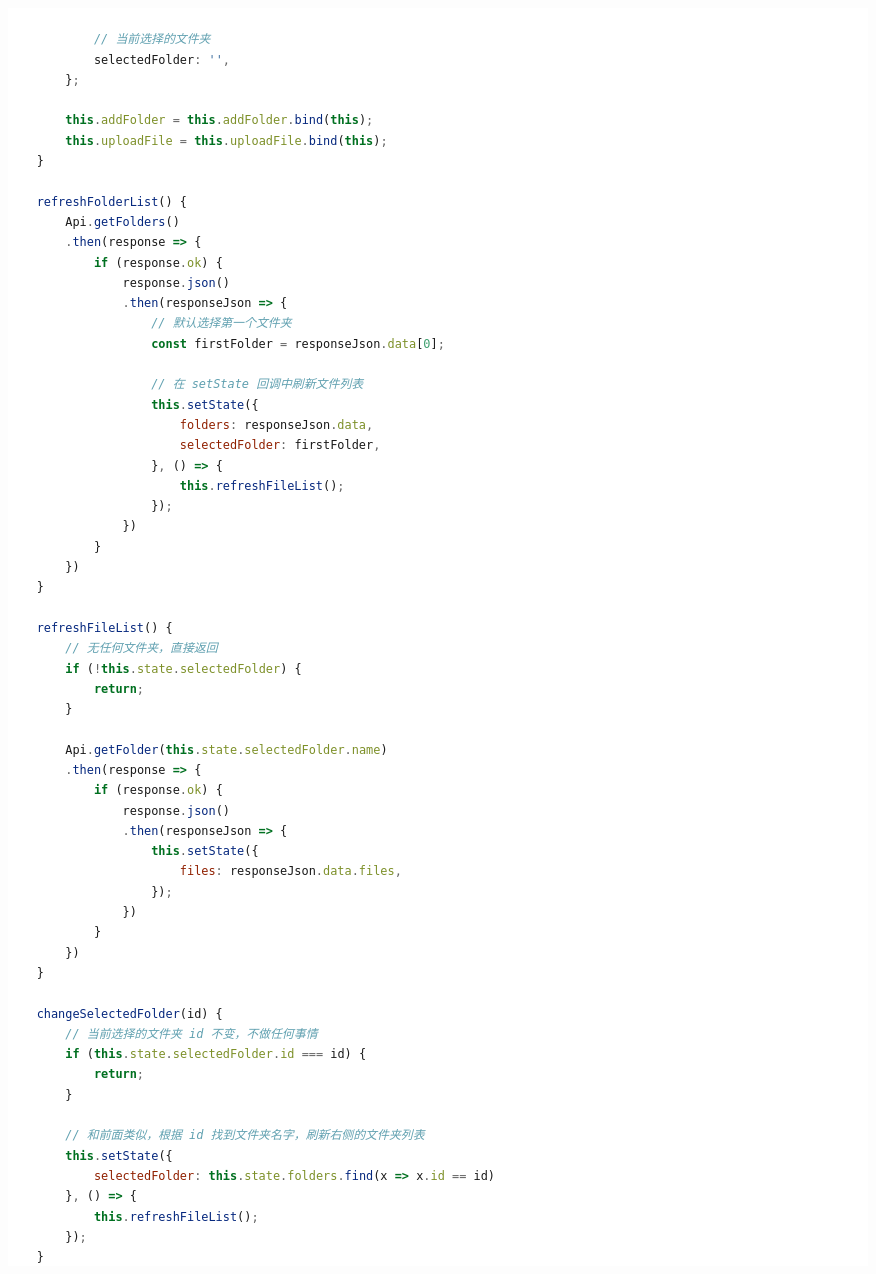 ```javascript

            // 当前选择的文件夹
            selectedFolder: '',
        };

        this.addFolder = this.addFolder.bind(this);
        this.uploadFile = this.uploadFile.bind(this);
    }

    refreshFolderList() {
        Api.getFolders()
        .then(response => {
            if (response.ok) {
                response.json()
                .then(responseJson => {
                    // 默认选择第一个文件夹
                    const firstFolder = responseJson.data[0];

                    // 在 setState 回调中刷新文件列表
                    this.setState({
                        folders: responseJson.data,
                        selectedFolder: firstFolder,
                    }, () => {
                        this.refreshFileList();
                    });
                })
            }
        })
    }

    refreshFileList() {
        // 无任何文件夹，直接返回
        if (!this.state.selectedFolder) {
            return;
        }

        Api.getFolder(this.state.selectedFolder.name)
        .then(response => {
            if (response.ok) {
                response.json()
                .then(responseJson => {
                    this.setState({
                        files: responseJson.data.files,
                    });
                })
            }
        })
    }

    changeSelectedFolder(id) {
        // 当前选择的文件夹 id 不变，不做任何事情
        if (this.state.selectedFolder.id === id) {
            return;
        }

        // 和前面类似，根据 id 找到文件夹名字，刷新右侧的文件夹列表
        this.setState({
            selectedFolder: this.state.folders.find(x => x.id == id)
        }, () => {
            this.refreshFileList();
        });
    }

```
